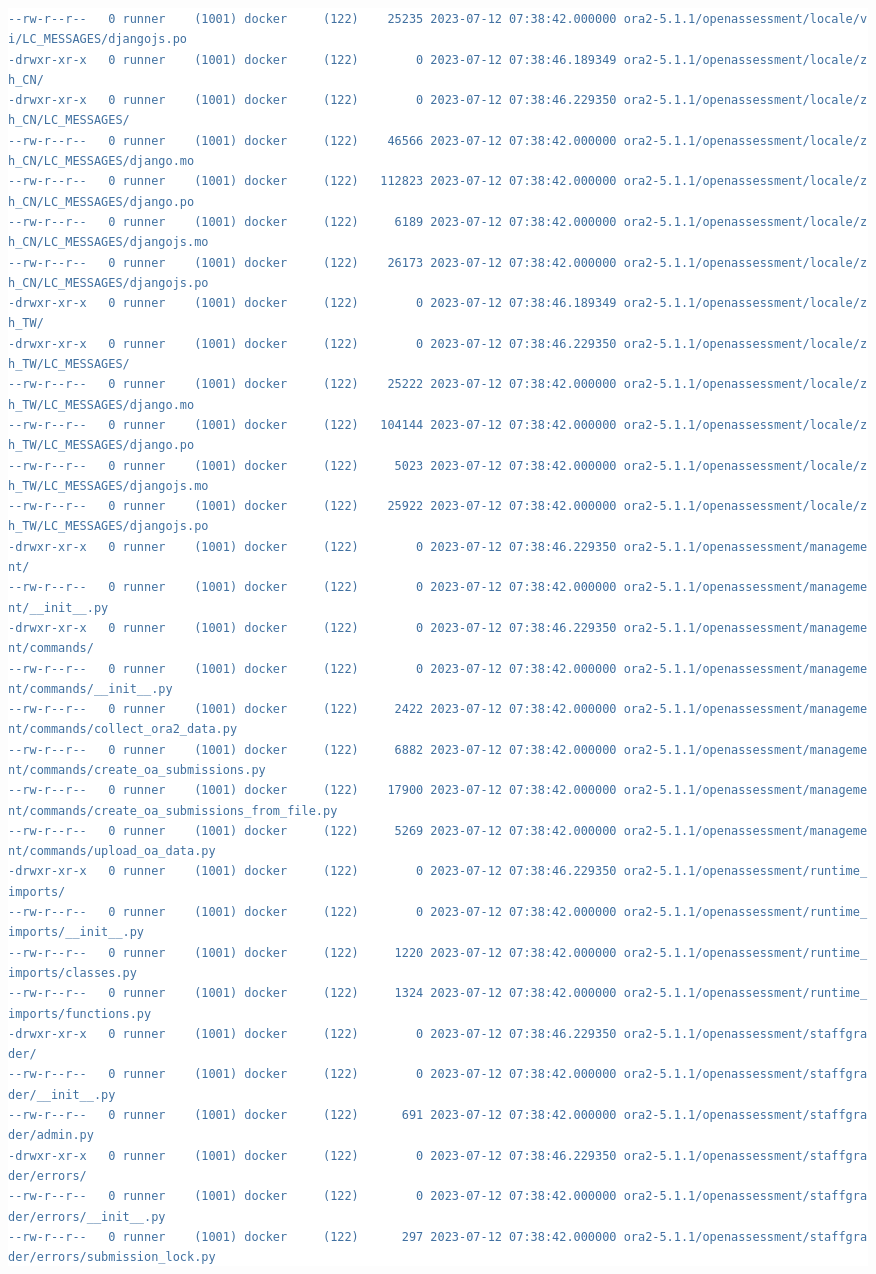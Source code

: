 ```diff
--rw-r--r--   0 runner    (1001) docker     (122)    25235 2023-07-12 07:38:42.000000 ora2-5.1.1/openassessment/locale/vi/LC_MESSAGES/djangojs.po
-drwxr-xr-x   0 runner    (1001) docker     (122)        0 2023-07-12 07:38:46.189349 ora2-5.1.1/openassessment/locale/zh_CN/
-drwxr-xr-x   0 runner    (1001) docker     (122)        0 2023-07-12 07:38:46.229350 ora2-5.1.1/openassessment/locale/zh_CN/LC_MESSAGES/
--rw-r--r--   0 runner    (1001) docker     (122)    46566 2023-07-12 07:38:42.000000 ora2-5.1.1/openassessment/locale/zh_CN/LC_MESSAGES/django.mo
--rw-r--r--   0 runner    (1001) docker     (122)   112823 2023-07-12 07:38:42.000000 ora2-5.1.1/openassessment/locale/zh_CN/LC_MESSAGES/django.po
--rw-r--r--   0 runner    (1001) docker     (122)     6189 2023-07-12 07:38:42.000000 ora2-5.1.1/openassessment/locale/zh_CN/LC_MESSAGES/djangojs.mo
--rw-r--r--   0 runner    (1001) docker     (122)    26173 2023-07-12 07:38:42.000000 ora2-5.1.1/openassessment/locale/zh_CN/LC_MESSAGES/djangojs.po
-drwxr-xr-x   0 runner    (1001) docker     (122)        0 2023-07-12 07:38:46.189349 ora2-5.1.1/openassessment/locale/zh_TW/
-drwxr-xr-x   0 runner    (1001) docker     (122)        0 2023-07-12 07:38:46.229350 ora2-5.1.1/openassessment/locale/zh_TW/LC_MESSAGES/
--rw-r--r--   0 runner    (1001) docker     (122)    25222 2023-07-12 07:38:42.000000 ora2-5.1.1/openassessment/locale/zh_TW/LC_MESSAGES/django.mo
--rw-r--r--   0 runner    (1001) docker     (122)   104144 2023-07-12 07:38:42.000000 ora2-5.1.1/openassessment/locale/zh_TW/LC_MESSAGES/django.po
--rw-r--r--   0 runner    (1001) docker     (122)     5023 2023-07-12 07:38:42.000000 ora2-5.1.1/openassessment/locale/zh_TW/LC_MESSAGES/djangojs.mo
--rw-r--r--   0 runner    (1001) docker     (122)    25922 2023-07-12 07:38:42.000000 ora2-5.1.1/openassessment/locale/zh_TW/LC_MESSAGES/djangojs.po
-drwxr-xr-x   0 runner    (1001) docker     (122)        0 2023-07-12 07:38:46.229350 ora2-5.1.1/openassessment/management/
--rw-r--r--   0 runner    (1001) docker     (122)        0 2023-07-12 07:38:42.000000 ora2-5.1.1/openassessment/management/__init__.py
-drwxr-xr-x   0 runner    (1001) docker     (122)        0 2023-07-12 07:38:46.229350 ora2-5.1.1/openassessment/management/commands/
--rw-r--r--   0 runner    (1001) docker     (122)        0 2023-07-12 07:38:42.000000 ora2-5.1.1/openassessment/management/commands/__init__.py
--rw-r--r--   0 runner    (1001) docker     (122)     2422 2023-07-12 07:38:42.000000 ora2-5.1.1/openassessment/management/commands/collect_ora2_data.py
--rw-r--r--   0 runner    (1001) docker     (122)     6882 2023-07-12 07:38:42.000000 ora2-5.1.1/openassessment/management/commands/create_oa_submissions.py
--rw-r--r--   0 runner    (1001) docker     (122)    17900 2023-07-12 07:38:42.000000 ora2-5.1.1/openassessment/management/commands/create_oa_submissions_from_file.py
--rw-r--r--   0 runner    (1001) docker     (122)     5269 2023-07-12 07:38:42.000000 ora2-5.1.1/openassessment/management/commands/upload_oa_data.py
-drwxr-xr-x   0 runner    (1001) docker     (122)        0 2023-07-12 07:38:46.229350 ora2-5.1.1/openassessment/runtime_imports/
--rw-r--r--   0 runner    (1001) docker     (122)        0 2023-07-12 07:38:42.000000 ora2-5.1.1/openassessment/runtime_imports/__init__.py
--rw-r--r--   0 runner    (1001) docker     (122)     1220 2023-07-12 07:38:42.000000 ora2-5.1.1/openassessment/runtime_imports/classes.py
--rw-r--r--   0 runner    (1001) docker     (122)     1324 2023-07-12 07:38:42.000000 ora2-5.1.1/openassessment/runtime_imports/functions.py
-drwxr-xr-x   0 runner    (1001) docker     (122)        0 2023-07-12 07:38:46.229350 ora2-5.1.1/openassessment/staffgrader/
--rw-r--r--   0 runner    (1001) docker     (122)        0 2023-07-12 07:38:42.000000 ora2-5.1.1/openassessment/staffgrader/__init__.py
--rw-r--r--   0 runner    (1001) docker     (122)      691 2023-07-12 07:38:42.000000 ora2-5.1.1/openassessment/staffgrader/admin.py
-drwxr-xr-x   0 runner    (1001) docker     (122)        0 2023-07-12 07:38:46.229350 ora2-5.1.1/openassessment/staffgrader/errors/
--rw-r--r--   0 runner    (1001) docker     (122)        0 2023-07-12 07:38:42.000000 ora2-5.1.1/openassessment/staffgrader/errors/__init__.py
--rw-r--r--   0 runner    (1001) docker     (122)      297 2023-07-12 07:38:42.000000 ora2-5.1.1/openassessment/staffgrader/errors/submission_lock.py
```